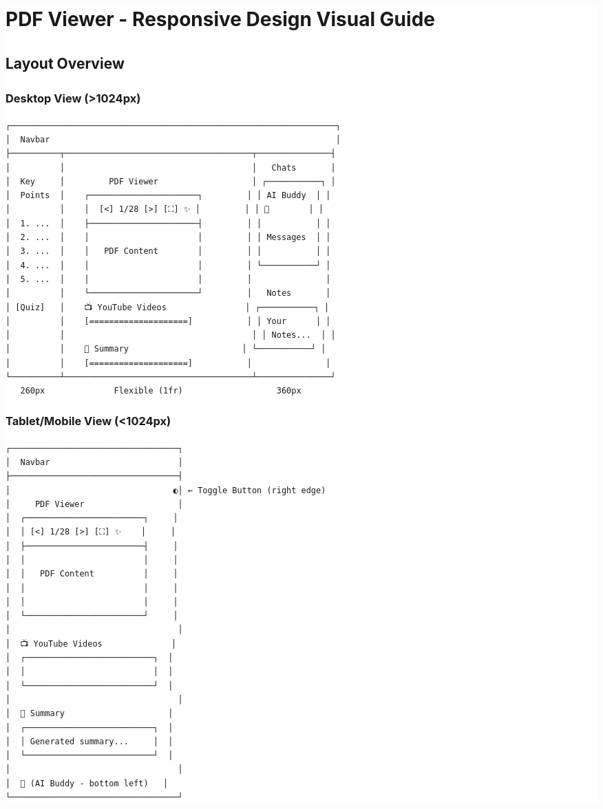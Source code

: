 # PDF Viewer - Responsive Design Visual Guide

## Layout Overview

### Desktop View (>1024px)
```
┌──────────────────────────────────────────────────────────────────┐
│  Navbar                                                          │
├──────────┬──────────────────────────────────────┬───────────────┤
│          │                                      │   Chats       │
│  Key     │         PDF Viewer                   │ ┌───────────┐ │
│  Points  │    ┌──────────────────────┐         │ │ AI Buddy  │ │
│          │    │  [<] 1/28 [>] [⛶] ✨ │         │ │ 🤖        │ │
│  1. ...  │    ├──────────────────────┤         │ │           │ │
│  2. ...  │    │                      │         │ │ Messages  │ │
│  3. ...  │    │   PDF Content        │         │ │           │ │
│  4. ...  │    │                      │         │ └───────────┘ │
│  5. ...  │    │                      │         │               │
│          │    └──────────────────────┘         │   Notes       │
│ [Quiz]   │    📺 YouTube Videos                │ ┌───────────┐ │
│          │    [====================]           │ │ Your      │ │
│          │                                      │ │ Notes...  │ │
│          │    📝 Summary                       │ └───────────┘ │
│          │    [====================]           │               │
└──────────┴──────────────────────────────────────┴───────────────┘
   260px              Flexible (1fr)                   360px
```

### Tablet/Mobile View (<1024px)
```
┌──────────────────────────────────┐
│  Navbar                          │
├──────────────────────────────────┤
│                                 ◐│ ← Toggle Button (right edge)
│     PDF Viewer                   │
│  ┌────────────────────────┐     │
│  │ [<] 1/28 [>] [⛶] ✨    │     │
│  ├────────────────────────┤     │
│  │                        │     │
│  │   PDF Content          │     │
│  │                        │     │
│  │                        │     │
│  └────────────────────────┘     │
│                                  │
│  📺 YouTube Videos              │
│  ┌──────────────────────────┐  │
│  │                          │  │
│  └──────────────────────────┘  │
│                                  │
│  📝 Summary                     │
│  ┌──────────────────────────┐  │
│  │ Generated summary...     │  │
│  └──────────────────────────┘  │
│                                  │
│  🤖 (AI Buddy - bottom left)   │
└──────────────────────────────────┘
```
